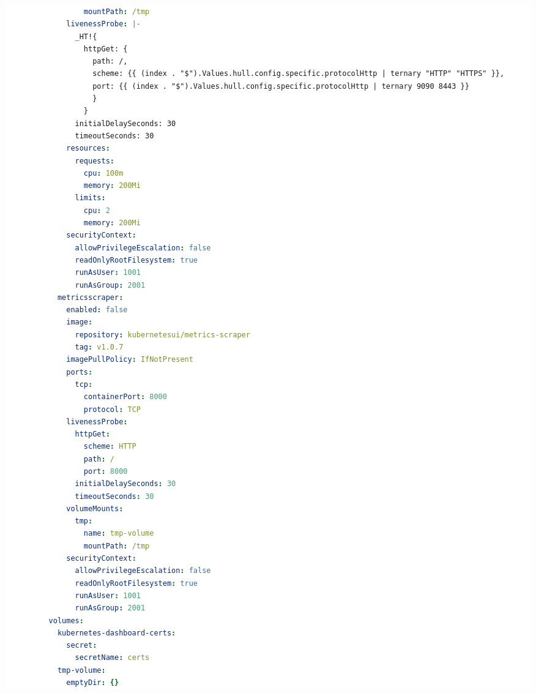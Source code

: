 ```yml
                  mountPath: /tmp
              livenessProbe: |-
                _HT!{
                  httpGet: {
                    path: /,
                    scheme: {{ (index . "$").Values.hull.config.specific.protocolHttp | ternary "HTTP" "HTTPS" }},
                    port: {{ (index . "$").Values.hull.config.specific.protocolHttp | ternary 9090 8443 }}
                    }
                  }
                initialDelaySeconds: 30
                timeoutSeconds: 30
              resources:
                requests:
                  cpu: 100m
                  memory: 200Mi
                limits:
                  cpu: 2
                  memory: 200Mi
              securityContext:
                allowPrivilegeEscalation: false
                readOnlyRootFilesystem: true
                runAsUser: 1001
                runAsGroup: 2001
            metricsscraper:
              enabled: false
              image:
                repository: kubernetesui/metrics-scraper
                tag: v1.0.7
              imagePullPolicy: IfNotPresent
              ports:
                tcp:
                  containerPort: 8000
                  protocol: TCP
              livenessProbe:
                httpGet:
                  scheme: HTTP
                  path: /
                  port: 8000
                initialDelaySeconds: 30
                timeoutSeconds: 30
              volumeMounts:
                tmp:
                  name: tmp-volume
                  mountPath: /tmp
              securityContext:
                allowPrivilegeEscalation: false
                readOnlyRootFilesystem: true
                runAsUser: 1001
                runAsGroup: 2001
          volumes:
            kubernetes-dashboard-certs:
              secret:
                secretName: certs
            tmp-volume:
              emptyDir: {}
```

